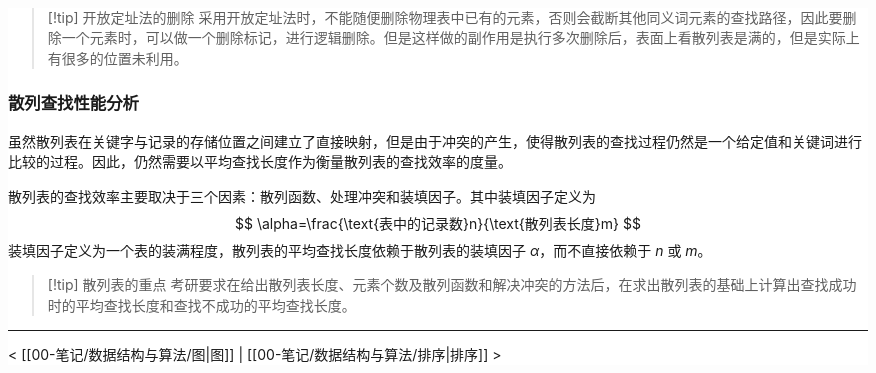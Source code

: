 > [!tip] 开放定址法的删除
> 采用开放定址法时，不能随便删除物理表中已有的元素，否则会截断其他同义词元素的查找路径，因此要删除一个元素时，可以做一个删除标记，进行逻辑删除。但是这样做的副作用是执行多次删除后，表面上看散列表是满的，但是实际上有很多的位置未利用。

### 散列查找性能分析

虽然散列表在关键字与记录的存储位置之间建立了直接映射，但是由于冲突的产生，使得散列表的查找过程仍然是一个给定值和关键词进行比较的过程。因此，仍然需要以平均查找长度作为衡量散列表的查找效率的度量。

散列表的查找效率主要取决于三个因素：散列函数、处理冲突和装填因子。其中装填因子定义为
$$
\alpha=\frac{\text{表中的记录数}n}{\text{散列表长度}m}
$$
装填因子定义为一个表的装满程度，散列表的平均查找长度依赖于散列表的装填因子 $\alpha$，而不直接依赖于 $n$ 或 $m$。

> [!tip] 散列表的重点
> 考研要求在给出散列表长度、元素个数及散列函数和解决冲突的方法后，在求出散列表的基础上计算出查找成功时的平均查找长度和查找不成功的平均查找长度。

---
< [[00-笔记/数据结构与算法/图|图]] | [[00-笔记/数据结构与算法/排序|排序]] >


[^满足红黑树定义的快速判断方法]: 可以直接判断新结点的父节点是否是红色 (即是否违反红结点不能相邻的性质)。
[^叔结点]: 在二叉树中，叔结点表示一个结点**父节点的兄弟结点**。
[^爷结点]: 在二叉树中，爷结点表示一个结点**父结点的父结点**。
[^直接前驱]: 即左子树的最右结点。
[^直接后继]: 即右子树的最左结点。
[^同义词]: 通过散列函数映射到同一地址的元素。